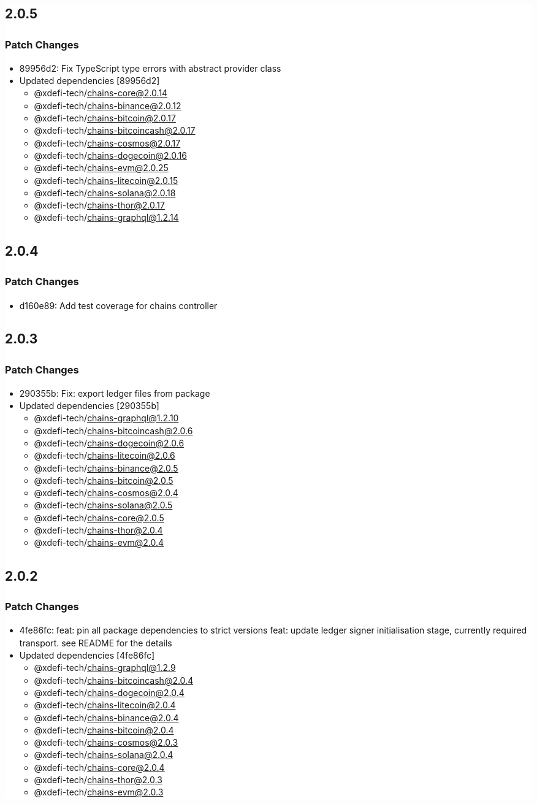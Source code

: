## 2.0.5

### Patch Changes

- 89956d2: Fix TypeScript type errors with abstract provider class
- Updated dependencies [89956d2]
  - @xdefi-tech/chains-core@2.0.14
  - @xdefi-tech/chains-binance@2.0.12
  - @xdefi-tech/chains-bitcoin@2.0.17
  - @xdefi-tech/chains-bitcoincash@2.0.17
  - @xdefi-tech/chains-cosmos@2.0.17
  - @xdefi-tech/chains-dogecoin@2.0.16
  - @xdefi-tech/chains-evm@2.0.25
  - @xdefi-tech/chains-litecoin@2.0.15
  - @xdefi-tech/chains-solana@2.0.18
  - @xdefi-tech/chains-thor@2.0.17
  - @xdefi-tech/chains-graphql@1.2.14

## 2.0.4

### Patch Changes

- d160e89: Add test coverage for chains controller

## 2.0.3

### Patch Changes

- 290355b: Fix: export ledger files from package
- Updated dependencies [290355b]
  - @xdefi-tech/chains-graphql@1.2.10
  - @xdefi-tech/chains-bitcoincash@2.0.6
  - @xdefi-tech/chains-dogecoin@2.0.6
  - @xdefi-tech/chains-litecoin@2.0.6
  - @xdefi-tech/chains-binance@2.0.5
  - @xdefi-tech/chains-bitcoin@2.0.5
  - @xdefi-tech/chains-cosmos@2.0.4
  - @xdefi-tech/chains-solana@2.0.5
  - @xdefi-tech/chains-core@2.0.5
  - @xdefi-tech/chains-thor@2.0.4
  - @xdefi-tech/chains-evm@2.0.4

## 2.0.2

### Patch Changes

- 4fe86fc: feat: pin all package dependencies to strict versions
  feat: update ledger signer initialisation stage, currently required transport. see README for the details
- Updated dependencies [4fe86fc]
  - @xdefi-tech/chains-graphql@1.2.9
  - @xdefi-tech/chains-bitcoincash@2.0.4
  - @xdefi-tech/chains-dogecoin@2.0.4
  - @xdefi-tech/chains-litecoin@2.0.4
  - @xdefi-tech/chains-binance@2.0.4
  - @xdefi-tech/chains-bitcoin@2.0.4
  - @xdefi-tech/chains-cosmos@2.0.3
  - @xdefi-tech/chains-solana@2.0.4
  - @xdefi-tech/chains-core@2.0.4
  - @xdefi-tech/chains-thor@2.0.3
  - @xdefi-tech/chains-evm@2.0.3
